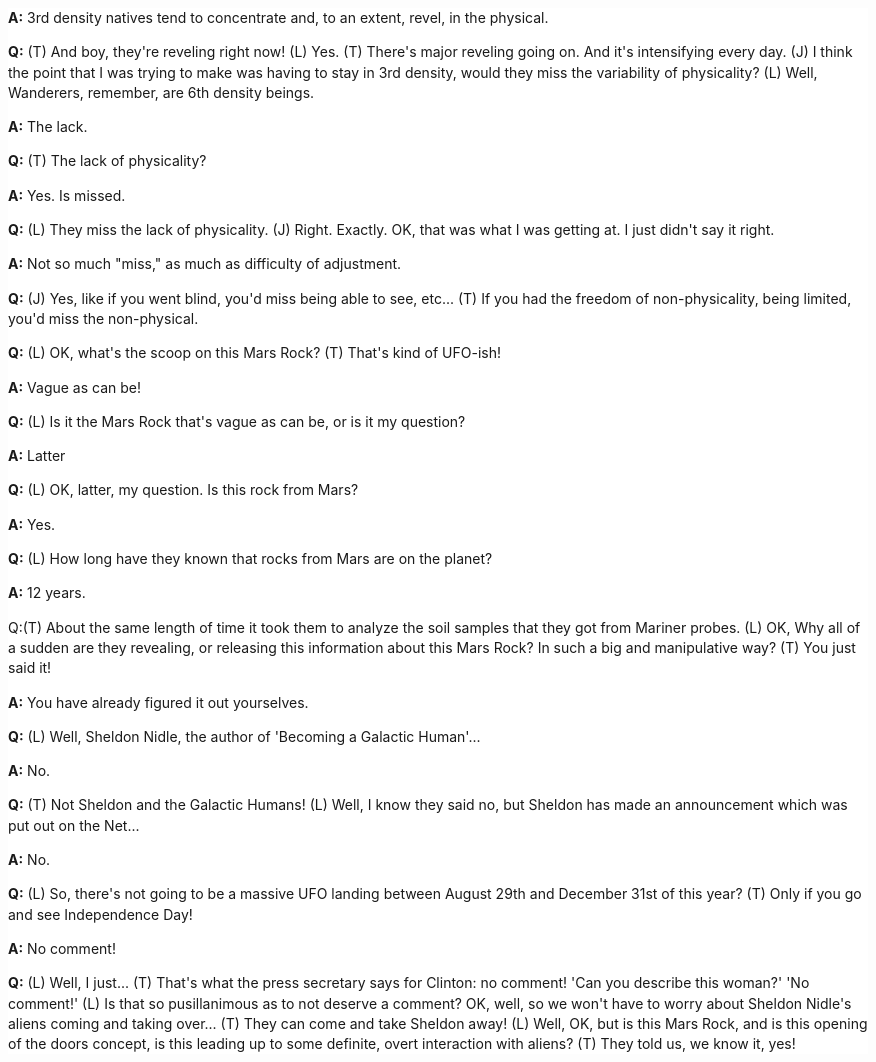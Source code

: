**A:** 3rd density natives tend to concentrate and, to an extent, revel, in the physical.

**Q:** (T) And boy, they're reveling right now! (L) Yes. (T) There's major reveling going on. And it's intensifying every day. (J) I think the point that I was trying to make was having to stay in 3rd density, would they miss the variability of physicality? (L) Well, Wanderers, remember, are 6th density beings.

**A:** The lack.

**Q:** (T) The lack of physicality?

**A:** Yes. Is missed.

**Q:** (L) They miss the lack of physicality. (J) Right. Exactly. OK, that was what I was getting at. I just didn't say it right.

**A:** Not so much "miss," as much as difficulty of adjustment.

**Q:** (J) Yes, like if you went blind, you'd miss being able to see, etc... (T) If you had the freedom of non-physicality, being limited, you'd miss the non-physical.

**Q:** (L) OK, what's the scoop on this Mars Rock? (T) That's kind of UFO-ish!

**A:** Vague as can be!

**Q:** (L) Is it the Mars Rock that's vague as can be, or is it my question?

**A:** Latter

**Q:** (L) OK, latter, my question. Is this rock from Mars?

**A:** Yes.

**Q:** (L) How long have they known that rocks from Mars are on the planet?

**A:** 12 years.

Q:(T) About the same length of time it took them to analyze the soil samples that they got from Mariner probes. (L) OK, Why all of a sudden are they revealing, or releasing this information about this Mars Rock? In such a big and manipulative way? (T) You just said it!

**A:** You have already figured it out yourselves.

**Q:** (L) Well, Sheldon Nidle, the author of 'Becoming a Galactic Human'...

**A:** No.

**Q:** (T) Not Sheldon and the Galactic Humans! (L) Well, I know they said no, but Sheldon has made an announcement which was put out on the Net...

**A:** No.

**Q:** (L) So, there's not going to be a massive UFO landing between August 29th and December 31st of this year? (T) Only if you go and see Independence Day!

**A:** No comment!

**Q:** (L) Well, I just... (T) That's what the press secretary says for Clinton: no comment! 'Can you describe this woman?' 'No comment!' (L) Is that so pusillanimous as to not deserve a comment? OK, well, so we won't have to worry about Sheldon Nidle's aliens coming and taking over... (T) They can come and take Sheldon away! (L) Well, OK, but is this Mars Rock, and is this opening of the doors concept, is this leading up to some definite, overt interaction with aliens? (T) They told us, we know it, yes!

